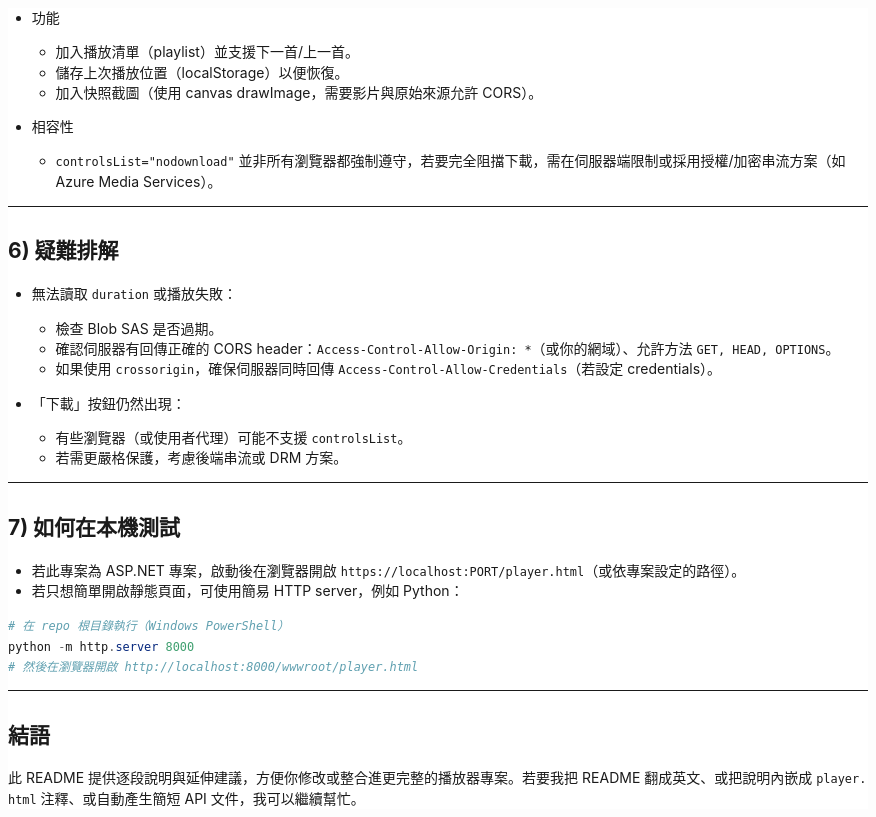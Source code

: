 - 功能
  - 加入播放清單（playlist）並支援下一首/上一首。
  - 儲存上次播放位置（localStorage）以便恢復。
  - 加入快照截圖（使用 canvas drawImage，需要影片與原始來源允許 CORS）。

- 相容性
  - `controlsList="nodownload"` 並非所有瀏覽器都強制遵守，若要完全阻擋下載，需在伺服器端限制或採用授權/加密串流方案（如 Azure Media Services）。

---

## 6) 疑難排解
- 無法讀取 `duration` 或播放失敗：
  - 檢查 Blob SAS 是否過期。
  - 確認伺服器有回傳正確的 CORS header：`Access-Control-Allow-Origin: *`（或你的網域）、允許方法 `GET, HEAD, OPTIONS`。
  - 如果使用 `crossorigin`，確保伺服器同時回傳 `Access-Control-Allow-Credentials`（若設定 credentials）。

- 「下載」按鈕仍然出現：
  - 有些瀏覽器（或使用者代理）可能不支援 `controlsList`。
  - 若需更嚴格保護，考慮後端串流或 DRM 方案。

---

## 7) 如何在本機測試
- 若此專案為 ASP.NET 專案，啟動後在瀏覽器開啟 `https://localhost:PORT/player.html`（或依專案設定的路徑）。
- 若只想簡單開啟靜態頁面，可使用簡易 HTTP server，例如 Python：

```powershell
# 在 repo 根目錄執行（Windows PowerShell）
python -m http.server 8000
# 然後在瀏覽器開啟 http://localhost:8000/wwwroot/player.html
```

---

## 結語
此 README 提供逐段說明與延伸建議，方便你修改或整合進更完整的播放器專案。若要我把 README 翻成英文、或把說明內嵌成 `player.html` 注釋、或自動產生簡短 API 文件，我可以繼續幫忙。
